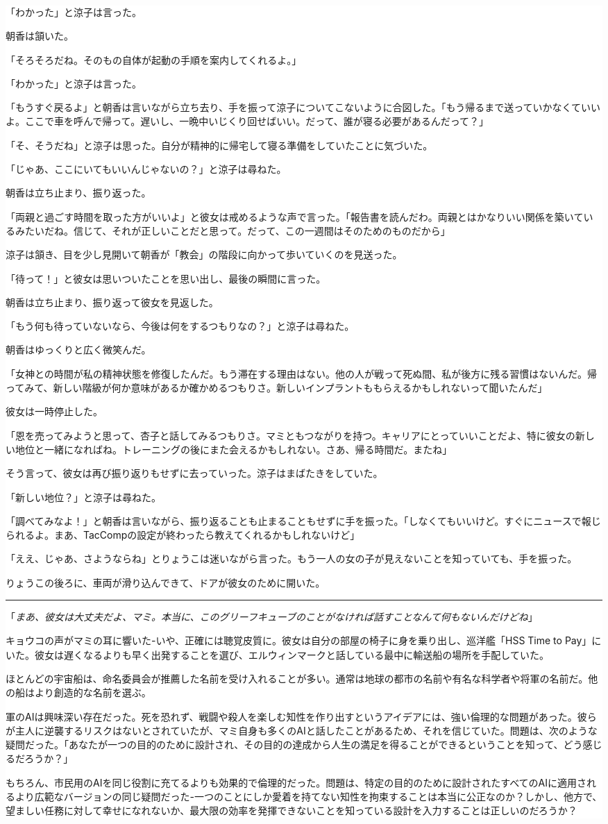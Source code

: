「わかった」と涼子は言った。

朝香は頷いた。

「そろそろだね。そのもの自体が起動の手順を案内してくれるよ。」

「わかった」と涼子は言った。

「もうすぐ戻るよ」と朝香は言いながら立ち去り、手を振って涼子についてこないように合図した。「もう帰るまで送っていかなくていいよ。ここで車を呼んで帰って。遅いし、一晩中いじくり回せばいい。だって、誰が寝る必要があるんだって？」

「そ、そうだね」と涼子は思った。自分が精神的に帰宅して寝る準備をしていたことに気づいた。

「じゃあ、ここにいてもいいんじゃないの？」と涼子は尋ねた。

朝香は立ち止まり、振り返った。

「両親と過ごす時間を取った方がいいよ」と彼女は戒めるような声で言った。「報告書を読んだわ。両親とはかなりいい関係を築いているみたいだね。信じて、それが正しいことだと思って。だって、この一週間はそのためのものだから」

涼子は頷き、目を少し見開いて朝香が「教会」の階段に向かって歩いていくのを見送った。

「待って！」と彼女は思いついたことを思い出し、最後の瞬間に言った。

朝香は立ち止まり、振り返って彼女を見返した。

「もう何も待っていないなら、今後は何をするつもりなの？」と涼子は尋ねた。

朝香はゆっくりと広く微笑んだ。

「女神との時間が私の精神状態を修復したんだ。もう滞在する理由はない。他の人が戦って死ぬ間、私が後方に残る習慣はないんだ。帰ってみて、新しい階級が何か意味があるか確かめるつもりさ。新しいインプラントももらえるかもしれないって聞いたんだ」

彼女は一時停止した。

「恩を売ってみようと思って、杏子と話してみるつもりさ。マミともつながりを持つ。キャリアにとっていいことだよ、特に彼女の新しい地位と一緒になればね。トレーニングの後にまた会えるかもしれない。さあ、帰る時間だ。またね」

そう言って、彼女は再び振り返りもせずに去っていった。涼子はまばたきをしていた。

「新しい地位？」と涼子は尋ねた。

「調べてみなよ！」と朝香は言いながら、振り返ることも止まることもせずに手を振った。「しなくてもいいけど。すぐにニュースで報じられるよ。まあ、TacCompの設定が終わったら教えてくれるかもしれないけど」

「ええ、じゃあ、さようならね」とりょうこは迷いながら言った。もう一人の女の子が見えないことを知っていても、手を振った。

りょうこの後ろに、車両が滑り込んできて、ドアが彼女のために開いた。

***

「*まあ、彼女は大丈夫だよ、マミ。本当に、このグリーフキューブのことがなければ話すことなんて何もないんだけどね*」

キョウコの声がマミの耳に響いた-いや、正確には聴覚皮質に。彼女は自分の部屋の椅子に身を乗り出し、巡洋艦「HSS Time to Pay」にいた。彼女は遅くなるよりも早く出発することを選び、エルウィンマークと話している最中に輸送船の場所を手配していた。

ほとんどの宇宙船は、命名委員会が推薦した名前を受け入れることが多い。通常は地球の都市の名前や有名な科学者や将軍の名前だ。他の船はより創造的な名前を選ぶ。

軍のAIは興味深い存在だった。死を恐れず、戦闘や殺人を楽しむ知性を作り出すというアイデアには、強い倫理的な問題があった。彼らが主人に逆襲するリスクはないとされていたが、マミ自身も多くのAIと話したことがあるため、それを信じていた。問題は、次のような疑問だった。「あなたが一つの目的のために設計され、その目的の達成から人生の満足を得ることができるということを知って、どう感じるだろうか？」

もちろん、市民用のAIを同じ役割に充てるよりも効果的で倫理的だった。問題は、特定の目的のために設計されたすべてのAIに適用されるより広範なバージョンの同じ疑問だった-一つのことにしか愛着を持てない知性を拘束することは本当に公正なのか？しかし、他方で、望ましい任務に対して幸せになれないか、最大限の効率を発揮できないことを知っている設計を入力することは正しいのだろうか？
